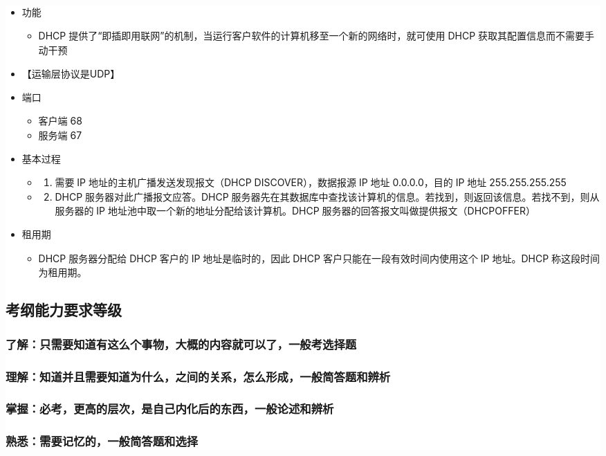 - 功能

	- DHCP 提供了“即插即用联网”的机制，当运行客户软件的计算机移至一个新的网络时，就可使用 DHCP 获取其配置信息而不需要手动干预

- 【运输层协议是UDP】
- 端口

	- 客户端 68
	- 服务端 67

- 基本过程

	- 1. 需要 IP 地址的主机广播发送发现报文（DHCP DISCOVER），数据报源 IP 地址  0.0.0.0，目的 IP 地址 255.255.255.255
	- 2. DHCP 服务器对此广播报文应答。DHCP 服务器先在其数据库中查找该计算机的信息。若找到，则返回该信息。若找不到，则从服务器的 IP 地址池中取一个新的地址分配给该计算机。DHCP 服务器的回答报文叫做提供报文（DHCPOFFER）

- 租用期

	- DHCP 服务器分配给 DHCP 客户的 IP 地址是临时的，因此 DHCP 客户只能在一段有效时间内使用这个 IP 地址。DHCP 称这段时间为租用期。

## 考纲能力要求等级

### 了解：只需要知道有这么个事物，大概的内容就可以了，一般考选择题

### 理解：知道并且需要知道为什么，之间的关系，怎么形成，一般简答题和辨析

### 掌握：必考，更高的层次，是自己内化后的东西，一般论述和辨析

### 熟悉：需要记忆的，一般简答题和选择



